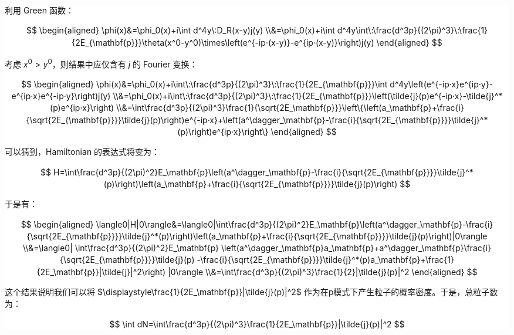 利用 Green 函数：

$$
\begin{aligned}
    \phi(x)&=\phi_0(x)+i\int d^4y\:D_R(x-y)j(y)
    \\&=\phi_0(x)+i\int d^4y\int\:\frac{d^3p}{(2\pi)^3}\:\frac{1}{2E_{\mathbf{p}}}\theta(x^0-y^0)\times\left(e^{-ip·(x-y)}-e^{ip·(x-y)}\right)j(y)
\end{aligned}
$$

考虑 $x^0>y^0$，则结果中应仅含有 $j$ 的 Fourier 变换：

$$
\begin{aligned}
    \phi(x)&=\phi_0(x)+i\int\:\frac{d^3p}{(2\pi)^3}\:\frac{1}{2E_{\mathbf{p}}}\int d^4y\left(e^{-ip·x}e^{ip·y}-e^{ip·x}e^{-ip·y}\right)j(y)
    \\&=\phi_0(x)+i\int\:\frac{d^3p}{(2\pi)^3}\:\frac{1}{2E_{\mathbf{p}}}\left(\tilde{j}(p)e^{-ip·x}-\tilde{j}^*(p)e^{ip·x}\right)
    \\&=\int\frac{d^3p}{(2\pi)^3}\frac{1}{\sqrt{2E_\mathbf{p}}}\left\{\left(a_\mathbf{p}+\frac{i}{\sqrt{2E_{\mathbf{p}}}}\tilde{j}(p)\right)e^{-ip·x}+\left(a^\dagger_\mathbf{p}-\frac{i}{\sqrt{2E_{\mathbf{p}}}}\tilde{j}^*(p)\right)e^{ip·x}\right\}
\end{aligned}
$$

可以猜到，Hamiltonian 的表达式将变为：

$$
    H=\int\frac{d^3p}{(2\pi)^2}E_\mathbf{p}\left(a^\dagger_\mathbf{p}-\frac{i}{\sqrt{2E_{\mathbf{p}}}}\tilde{j}^*(p)\right)\left(a_\mathbf{p}+\frac{i}{\sqrt{2E_{\mathbf{p}}}}\tilde{j}(p)\right)
$$

于是有：

$$
\begin{aligned}
    \langle0|H|0\rangle&=\langle0|\int\frac{d^3p}{(2\pi)^2}E_\mathbf{p}\left(a^\dagger_\mathbf{p}-\frac{i}{\sqrt{2E_{\mathbf{p}}}}\tilde{j}^*(p)\right)\left(a_\mathbf{p}+\frac{i}{\sqrt{2E_{\mathbf{p}}}}\tilde{j}(p)\right)|0\rangle
    \\&=\langle0|
    \int\frac{d^3p}{(2\pi)^2}E_\mathbf{p}
    \left(a^\dagger_\mathbf{p}a_\mathbf{p}+a^\dagger_\mathbf{p}\frac{i}{\sqrt{2E_{\mathbf{p}}}}\tilde{j}(p)
    -\frac{i}{\sqrt{2E_{\mathbf{p}}}}\tilde{j}^*(p)a_\mathbf{p}+\frac{1}{2E_\mathbf{p}}|\tilde{j}|^2\right)
    |0\rangle
    \\&=\int\frac{d^3p}{(2\pi)^3}\frac{1}{2}|\tilde{j}(p)|^2
\end{aligned}
$$

这个结果说明我们可以将 $\displaystyle\frac{1}{2E_\mathbf{p}}|\tilde{j}(p)|^2$ 作为在p模式下产生粒子的概率密度。于是，总粒子数为：

$$
    \int dN=\int\frac{d^3p}{(2\pi)^3}\frac{1}{2E_\mathbf{p}}|\tilde{j}(p)|^2
$$
